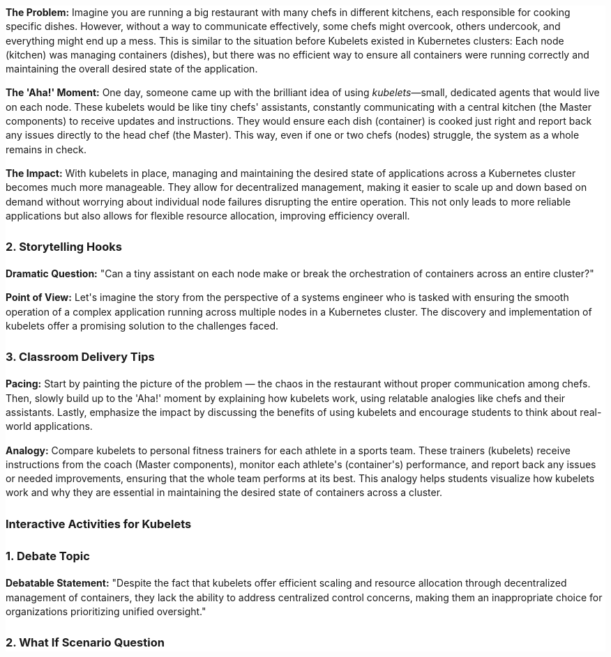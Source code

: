 **The Problem:** Imagine you are running a big restaurant with many chefs in different kitchens, each responsible for cooking specific dishes. However, without a way to communicate effectively, some chefs might overcook, others undercook, and everything might end up a mess. This is similar to the situation before Kubelets existed in Kubernetes clusters: Each node (kitchen) was managing containers (dishes), but there was no efficient way to ensure all containers were running correctly and maintaining the overall desired state of the application.

**The 'Aha!' Moment:** One day, someone came up with the brilliant idea of using *kubelets*—small, dedicated agents that would live on each node. These kubelets would be like tiny chefs' assistants, constantly communicating with a central kitchen (the Master components) to receive updates and instructions. They would ensure each dish (container) is cooked just right and report back any issues directly to the head chef (the Master). This way, even if one or two chefs (nodes) struggle, the system as a whole remains in check.

**The Impact:** With kubelets in place, managing and maintaining the desired state of applications across a Kubernetes cluster becomes much more manageable. They allow for decentralized management, making it easier to scale up and down based on demand without worrying about individual node failures disrupting the entire operation. This not only leads to more reliable applications but also allows for flexible resource allocation, improving efficiency overall.

### 2. Storytelling Hooks

**Dramatic Question:** "Can a tiny assistant on each node make or break the orchestration of containers across an entire cluster?"

**Point of View:** Let's imagine the story from the perspective of a systems engineer who is tasked with ensuring the smooth operation of a complex application running across multiple nodes in a Kubernetes cluster. The discovery and implementation of kubelets offer a promising solution to the challenges faced.

### 3. Classroom Delivery Tips

**Pacing:** Start by painting the picture of the problem — the chaos in the restaurant without proper communication among chefs. Then, slowly build up to the 'Aha!' moment by explaining how kubelets work, using relatable analogies like chefs and their assistants. Lastly, emphasize the impact by discussing the benefits of using kubelets and encourage students to think about real-world applications.

**Analogy:** Compare kubelets to personal fitness trainers for each athlete in a sports team. These trainers (kubelets) receive instructions from the coach (Master components), monitor each athlete's (container's) performance, and report back any issues or needed improvements, ensuring that the whole team performs at its best. This analogy helps students visualize how kubelets work and why they are essential in maintaining the desired state of containers across a cluster.

### Interactive Activities for Kubelets
### 1. Debate Topic

**Debatable Statement:** "Despite the fact that kubelets offer efficient scaling and resource allocation through decentralized management of containers, they lack the ability to address centralized control concerns, making them an inappropriate choice for organizations prioritizing unified oversight."

### 2. What If Scenario Question

